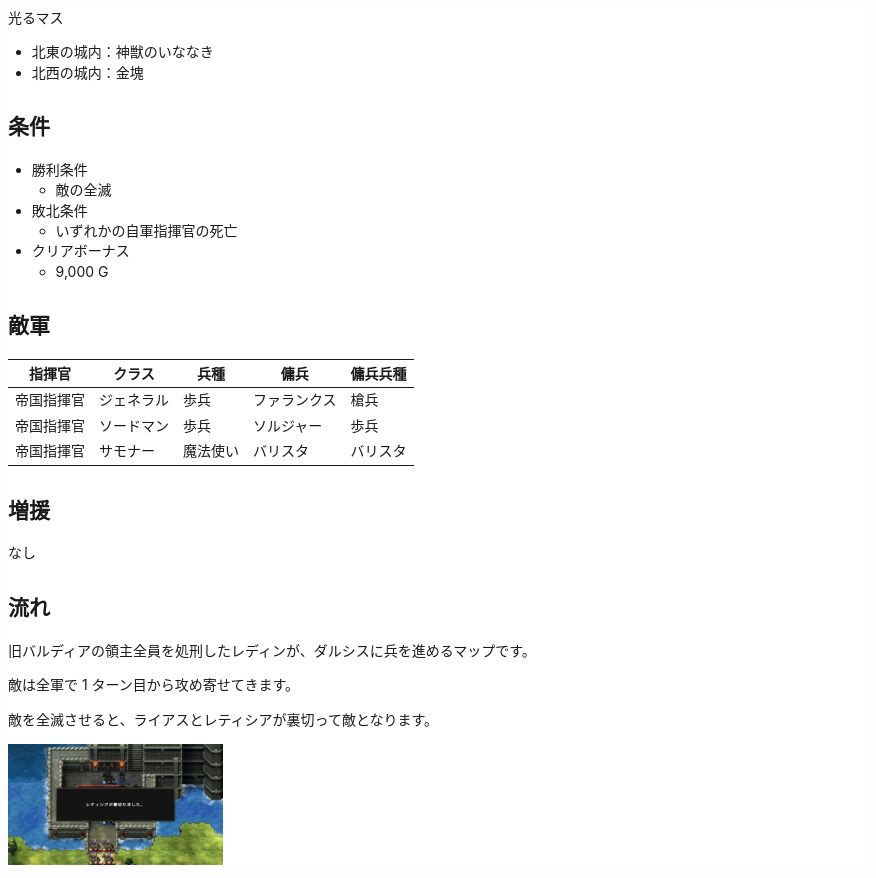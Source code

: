 光るマス
- 北東の城内：神獣のいななき
- 北西の城内：金塊

## 条件

- 勝利条件
    - 敵の全滅
- 敗北条件
    - いずれかの自軍指揮官の死亡
- クリアボーナス
    - 9,000 G

## 敵軍

|指揮官|クラス|兵種|傭兵|傭兵兵種|
|---|---|---|---|---|
|帝国指揮官|ジェネラル|歩兵|ファランクス|槍兵|
|帝国指揮官|ソードマン|歩兵|ソルジャー|歩兵|
|帝国指揮官|サモナー|魔法使い|バリスタ|バリスタ|

## 増援

なし

## 流れ

旧バルディアの領主全員を処刑したレディンが、ダルシスに兵を進めるマップです。

敵は全軍で 1 ターン目から攻め寄せてきます。

敵を全滅させると、ライアスとレティシアが裏切って敵となります。
<div>
  <img src="../images/Chapter18F/Betray.jpg" width="25%">
</div>
